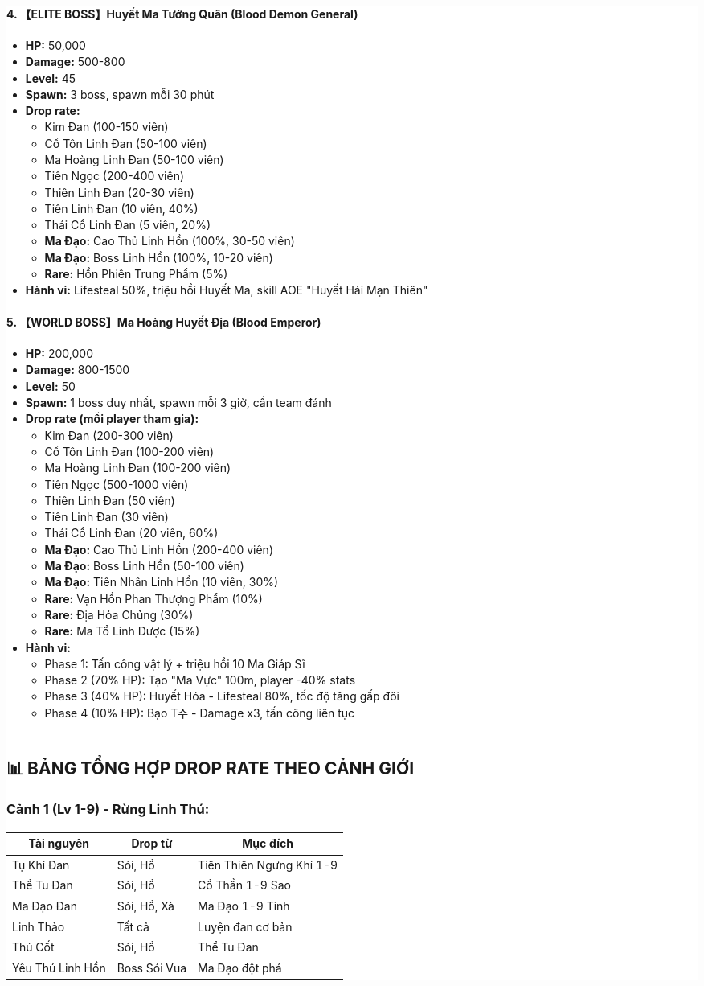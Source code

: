 #### 4. **【ELITE BOSS】Huyết Ma Tướng Quân** (Blood Demon General)
- **HP:** 50,000
- **Damage:** 500-800
- **Level:** 45
- **Spawn:** 3 boss, spawn mỗi 30 phút
- **Drop rate:**
  - Kim Đan (100-150 viên)
  - Cổ Tôn Linh Đan (50-100 viên)
  - Ma Hoàng Linh Đan (50-100 viên)
  - Tiên Ngọc (200-400 viên)
  - Thiên Linh Đan (20-30 viên)
  - Tiên Linh Đan (10 viên, 40%)
  - Thái Cổ Linh Đan (5 viên, 20%)
  - **Ma Đạo:** Cao Thủ Linh Hồn (100%, 30-50 viên)
  - **Ma Đạo:** Boss Linh Hồn (100%, 10-20 viên)
  - **Rare:** Hồn Phiên Trung Phẩm (5%)
- **Hành vi:** Lifesteal 50%, triệu hồi Huyết Ma, skill AOE "Huyết Hải Mạn Thiên"

#### 5. **【WORLD BOSS】Ma Hoàng Huyết Địa** (Blood Emperor)
- **HP:** 200,000
- **Damage:** 800-1500
- **Level:** 50
- **Spawn:** 1 boss duy nhất, spawn mỗi 3 giờ, cần team đánh
- **Drop rate (mỗi player tham gia):**
  - Kim Đan (200-300 viên)
  - Cổ Tôn Linh Đan (100-200 viên)
  - Ma Hoàng Linh Đan (100-200 viên)
  - Tiên Ngọc (500-1000 viên)
  - Thiên Linh Đan (50 viên)
  - Tiên Linh Đan (30 viên)
  - Thái Cổ Linh Đan (20 viên, 60%)
  - **Ma Đạo:** Cao Thủ Linh Hồn (200-400 viên)
  - **Ma Đạo:** Boss Linh Hồn (50-100 viên)
  - **Ma Đạo:** Tiên Nhân Linh Hồn (10 viên, 30%)
  - **Rare:** Vạn Hồn Phan Thượng Phẩm (10%)
  - **Rare:** Địa Hỏa Chủng (30%)
  - **Rare:** Ma Tổ Linh Dược (15%)
- **Hành vi:**
  - Phase 1: Tấn công vật lý + triệu hồi 10 Ma Giáp Sĩ
  - Phase 2 (70% HP): Tạo "Ma Vực" 100m, player -40% stats
  - Phase 3 (40% HP): Huyết Hóa - Lifesteal 80%, tốc độ tăng gấp đôi
  - Phase 4 (10% HP): Bạo T주 - Damage x3, tấn công liên tục

---

## 📊 BẢNG TỔNG HỢP DROP RATE THEO CẢNH GIỚI

### **Cảnh 1 (Lv 1-9) - Rừng Linh Thú:**
| Tài nguyên | Drop từ | Mục đích |
|------------|---------|----------|
| Tụ Khí Đan | Sói, Hổ | Tiên Thiên Ngưng Khí 1-9 |
| Thể Tu Đan | Sói, Hổ | Cổ Thần 1-9 Sao |
| Ma Đạo Đan | Sói, Hổ, Xà | Ma Đạo 1-9 Tinh |
| Linh Thảo | Tất cả | Luyện đan cơ bản |
| Thú Cốt | Sói, Hổ | Thể Tu Đan |
| Yêu Thú Linh Hồn | Boss Sói Vua | Ma Đạo đột phá |
